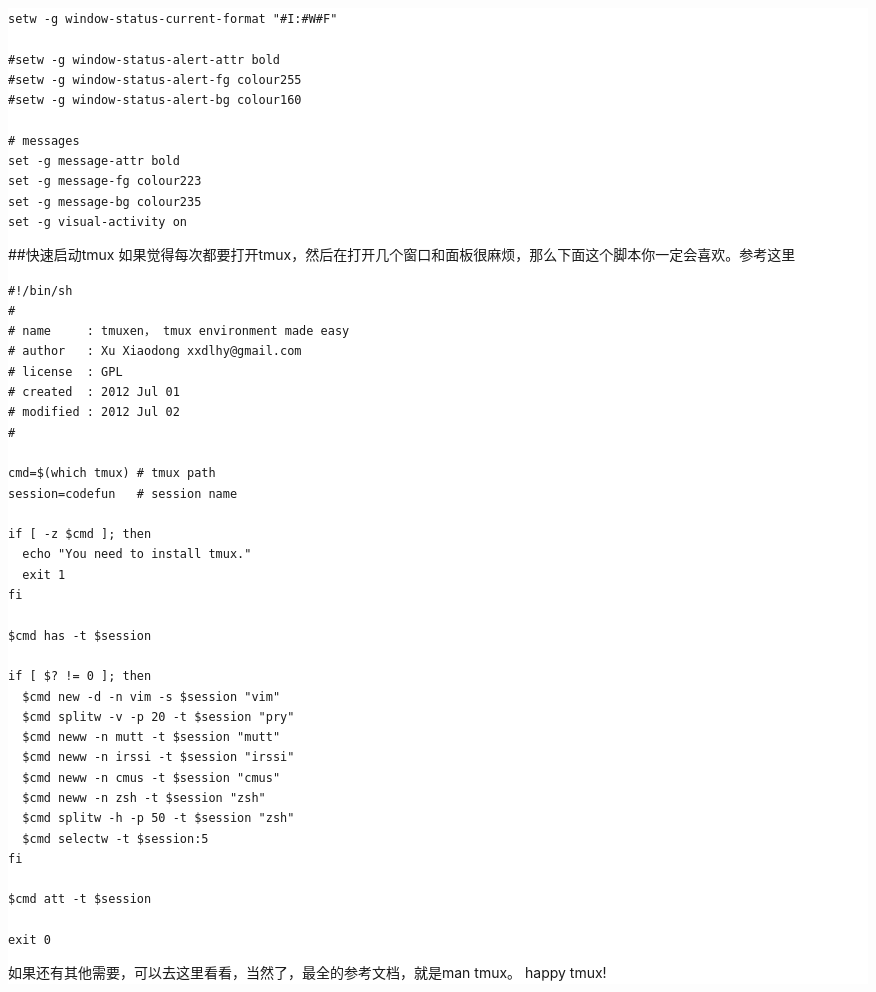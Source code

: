 ```
setw -g window-status-current-format "#I:#W#F"

#setw -g window-status-alert-attr bold
#setw -g window-status-alert-fg colour255
#setw -g window-status-alert-bg colour160

# messages
set -g message-attr bold
set -g message-fg colour223
set -g message-bg colour235
set -g visual-activity on
```

##快速启动tmux
如果觉得每次都要打开tmux，然后在打开几个窗口和面板很麻烦，那么下面这个脚本你一定会喜欢。参考这里

```
#!/bin/sh
#
# name     : tmuxen， tmux environment made easy
# author   : Xu Xiaodong xxdlhy@gmail.com
# license  : GPL
# created  : 2012 Jul 01
# modified : 2012 Jul 02
#

cmd=$(which tmux) # tmux path
session=codefun   # session name

if [ -z $cmd ]; then
  echo "You need to install tmux."
  exit 1
fi

$cmd has -t $session

if [ $? != 0 ]; then
  $cmd new -d -n vim -s $session "vim"
  $cmd splitw -v -p 20 -t $session "pry"
  $cmd neww -n mutt -t $session "mutt"
  $cmd neww -n irssi -t $session "irssi"
  $cmd neww -n cmus -t $session "cmus"
  $cmd neww -n zsh -t $session "zsh"
  $cmd splitw -h -p 50 -t $session "zsh"
  $cmd selectw -t $session:5
fi

$cmd att -t $session

exit 0
```

如果还有其他需要，可以去这里看看，当然了，最全的参考文档，就是man tmux。 happy tmux!
